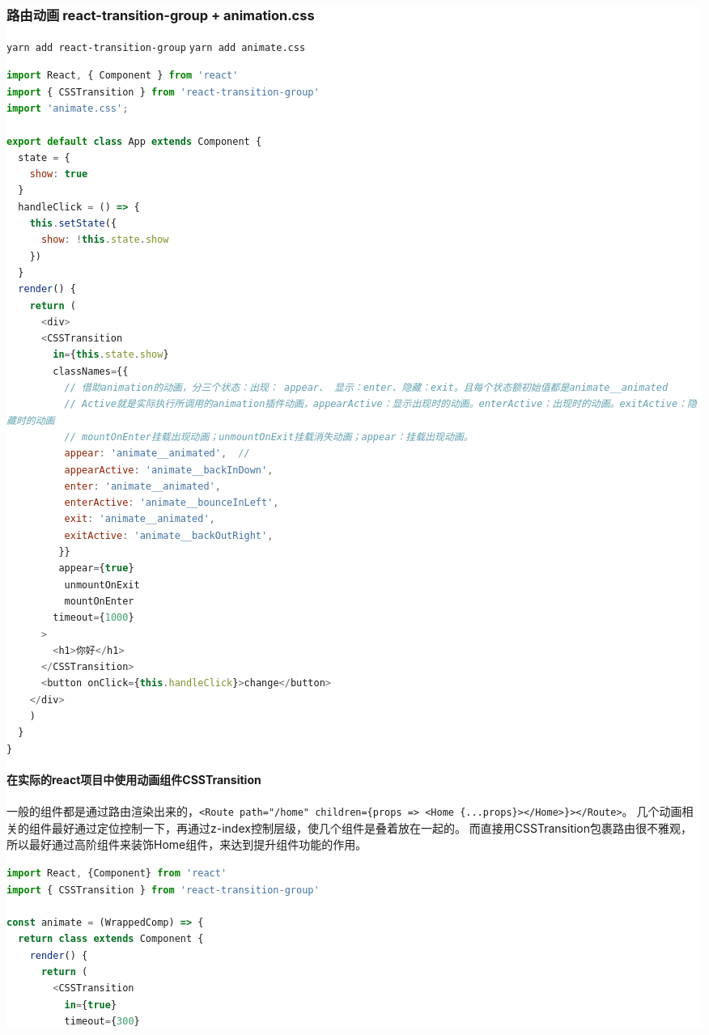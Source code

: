 ### 路由动画 react-transition-group + animation.css
`yarn add react-transition-group`
`yarn add animate.css`
```js
import React, { Component } from 'react'
import { CSSTransition } from 'react-transition-group'
import 'animate.css';

export default class App extends Component {
  state = {
    show: true
  }
  handleClick = () => {
    this.setState({
      show: !this.state.show
    })
  }
  render() {
    return (
      <div>
      <CSSTransition
        in={this.state.show}
        classNames={{  
          // 借助animation的动画，分三个状态：出现： appear、 显示：enter、隐藏：exit。且每个状态额初始值都是animate__animated
          // Active就是实际执行所调用的animation插件动画，appearActive：显示出现时的动画。enterActive：出现时的动画。exitActive：隐藏时的动画
          // mountOnEnter挂载出现动画；unmountOnExit挂载消失动画；appear：挂载出现动画。
          appear: 'animate__animated',  // 
          appearActive: 'animate__backInDown',
          enter: 'animate__animated',
          enterActive: 'animate__bounceInLeft',
          exit: 'animate__animated',
          exitActive: 'animate__backOutRight',
         }}
         appear={true}
          unmountOnExit
          mountOnEnter
        timeout={1000}
      >
        <h1>你好</h1>
      </CSSTransition>
      <button onClick={this.handleClick}>change</button>
    </div>
    )
  }
}
```

#### 在实际的react项目中使用动画组件CSSTransition
一般的组件都是通过路由渲染出来的，`<Route path="/home" children={props => <Home {...props}></Home>}></Route>`。
几个动画相关的组件最好通过定位控制一下，再通过z-index控制层级，使几个组件是叠着放在一起的。
而直接用CSSTransition包裹路由很不雅观，所以最好通过高阶组件来装饰Home组件，来达到提升组件功能的作用。
```js
import React, {Component} from 'react'
import { CSSTransition } from 'react-transition-group'

const animate = (WrappedComp) => {
  return class extends Component {
    render() {
      return (
        <CSSTransition
          in={true}
          timeout={300}
```
